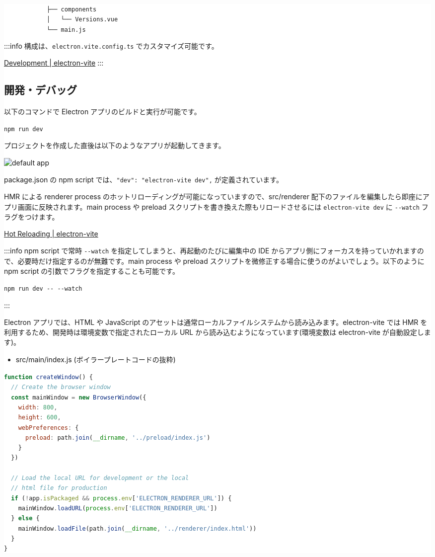 ```shell
            ├── components
            │   └── Versions.vue
            └── main.js
```

:::info
構成は、`electron.vite.config.ts` でカスタマイズ可能です。

[Development | electron-vite](https://evite.netlify.app/guide/dev.html)
:::

## 開発・デバッグ
以下のコマンドで Electron アプリのビルドと実行が可能です。

```shell
npm run dev
```

プロジェクトを作成した直後は以下のようなアプリが起動してきます。

![default app](https://i.gyazo.com/395219123af473d5477a5853261a055f.png)

package.json の npm script では、`"dev": "electron-vite dev",` が定義されています。

HMR による renderer process のホットリローディングが可能になっていますので、src/renderer 配下のファイルを編集したら即座にアプリ画面に反映されます。main process や preload スクリプトを書き換えた際もリロードさせるには `electron-vite dev` に `--watch` フラグをつけます。

[Hot Reloading | electron-vite](https://evite.netlify.app/guide/hot-reloading.html)

:::info
npm script で常時 `--watch` を指定してしまうと、再起動のたびに編集中の IDE からアプリ側にフォーカスを持っていかれますので、必要時だけ指定するのが無難です。main process や preload スクリプトを微修正する場合に使うのがよいでしょう。以下のように npm script の引数でフラグを指定することも可能です。

```shell
npm run dev -- --watch
```
:::

Electron アプリでは、HTML や JavaScript のアセットは通常ローカルファイルシステムから読み込みます。electron-vite では HMR を利用するため、開発時は環境変数で指定されたローカル URL から読み込むようになっています(環境変数は electron-vite が自動設定します)。

- src/main/index.js (ボイラープレートコードの抜粋)
```javascript
function createWindow() {
  // Create the browser window
  const mainWindow = new BrowserWindow({
    width: 800,
    height: 600,
    webPreferences: {
      preload: path.join(__dirname, '../preload/index.js')
    }
  })

  // Load the local URL for development or the local
  // html file for production
  if (!app.isPackaged && process.env['ELECTRON_RENDERER_URL']) {
    mainWindow.loadURL(process.env['ELECTRON_RENDERER_URL'])
  } else {
    mainWindow.loadFile(path.join(__dirname, '../renderer/index.html'))
  }
}
```


[^1]: Netlify に配置した JSON ファイルを取得するために src/renderer/index.html の meta タグを少し修正した程度です。
[^2]: GitHub Actions によるアプリ配布のワークフローサンプルもドキュメントにあります。[https://evite.netlify.app/guide/distribution.html#github-action-ci-cd](https://evite.netlify.app/guide/distribution.html#github-action-ci-cd)
[^3]: VS Code や Slack などの大きな Electron プロジェクトでは自前で用意しているのでしょう。